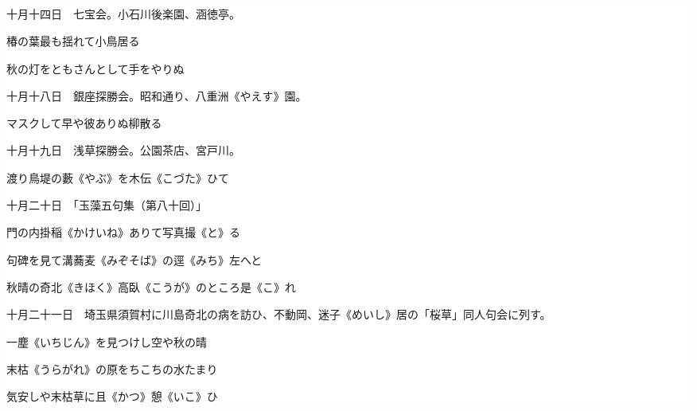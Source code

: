 十月十四日　七宝会。小石川後楽園、涵徳亭。







椿の葉最も揺れて小鳥居る



秋の灯をともさんとして手をやりぬ



十月十八日　銀座探勝会。昭和通り、八重洲《やえす》園。







マスクして早や彼ありぬ柳散る



十月十九日　浅草探勝会。公園茶店、宮戸川。







渡り鳥堤の藪《やぶ》を木伝《こづた》ひて



十月二十日　「玉藻五句集（第八十回）」







門の内掛稲《かけいね》ありて写真撮《と》る



句碑を見て溝蕎麦《みぞそば》の逕《みち》左へと



秋晴の奇北《きほく》高臥《こうが》のところ是《こ》れ



十月二十一日　埼玉県須賀村に川島奇北の病を訪ひ、不動岡、迷子《めいし》居の「桜草」同人句会に列す。







一塵《いちじん》を見つけし空や秋の晴



末枯《うらがれ》の原をちこちの水たまり



気安しや末枯草に且《かつ》憩《いこ》ひ


